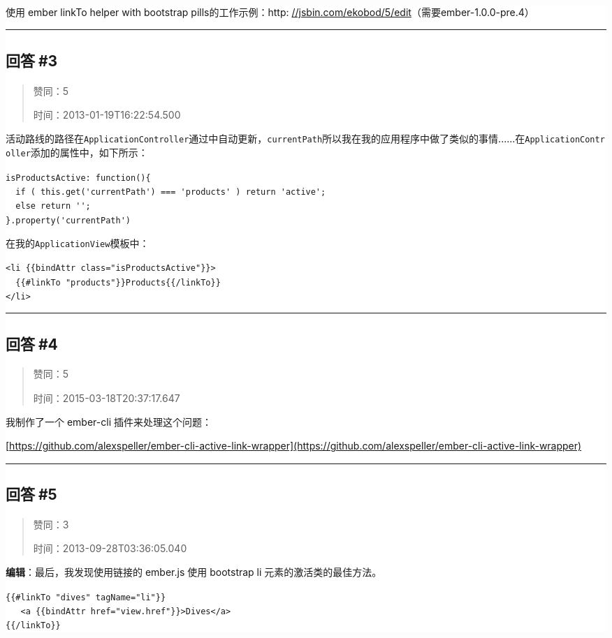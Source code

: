 使用 ember linkTo helper with bootstrap pills的工作示例：http: [//jsbin.com/ekobod/5/edit](http://jsbin.com/ekobod/5/edit)（需要ember-1.0.0-pre.4）

* * *

## 回答 #3

> 赞同：5
> 
> 时间：2013-01-19T16:22:54.500

活动路线的路径在`ApplicationController`通过中自动更新，`currentPath`所以我在我的应用程序中做了类似的事情......在`ApplicationController`添加的属性中，如下所示：

```
isProductsActive: function(){
  if ( this.get('currentPath') === 'products' ) return 'active';
  else return '';
}.property('currentPath') 
```

在我的`ApplicationView`模板中：

```
<li {{bindAttr class="isProductsActive"}}>
  {{#linkTo "products"}}Products{{/linkTo}}
</li> 
```

* * *

## 回答 #4

> 赞同：5
> 
> 时间：2015-03-18T20:37:17.647

我制作了一个 ember-cli 插件来处理这个问题：

[https://github.com/alexspeller/ember-cli-active-link-wrapper](https://github.com/alexspeller/ember-cli-active-link-wrapper)

* * *

## 回答 #5

> 赞同：3
> 
> 时间：2013-09-28T03:36:05.040

**编辑**：最后，我发现使用链接的 ember.js 使用 bootstrap li 元素的激活类的最佳方法。

```
{{#linkTo "dives" tagName="li"}}
   <a {{bindAttr href="view.href"}}>Dives</a>
{{/linkTo}} 
```
